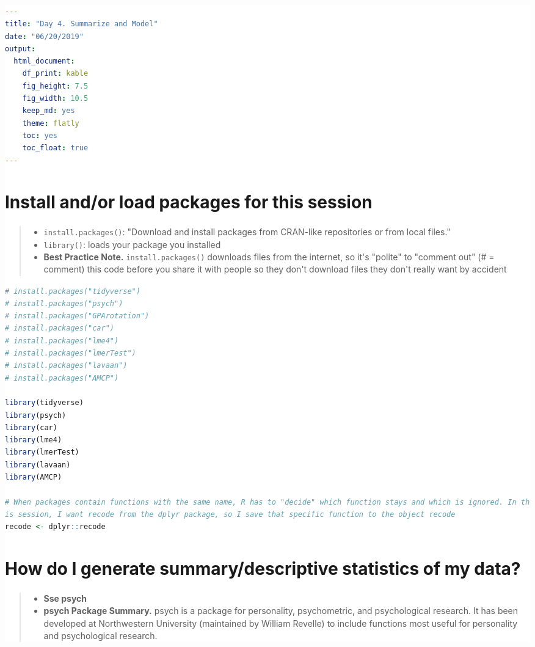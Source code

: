 ```yaml
---
title: "Day 4. Summarize and Model"
date: "06/20/2019"
output: 
  html_document: 
    df_print: kable
    fig_height: 7.5
    fig_width: 10.5
    keep_md: yes
    theme: flatly
    toc: yes
    toc_float: true
---
```


# Install and/or load packages for this session
> - `install.packages()`: "Download and install packages from CRAN-like repositories or from local files."
> - `library()`: loads your package you installed
> - **Best Practice Note.** `install.packages()` downloads files from the internet, so it's "polite" to "comment out" (# = comment) this code before you share it with people so they don't download files they don't really want by accident


```r
# install.packages("tidyverse")
# install.packages("psych")
# install.packages("GPArotation")
# install.packages("car")
# install.packages("lme4")
# install.packages("lmerTest")
# install.packages("lavaan")
# install.packages("AMCP")

library(tidyverse)
library(psych)
library(car)
library(lme4)
library(lmerTest)
library(lavaan)
library(AMCP)

# When packages contain functions with the same name, R has to "decide" which function stays and which is ignored. In this session, I want recode from the dplyr package, so I save that specific function to the object recode
recode <- dplyr::recode
```

# How do I generate summary/descriptive statistics of my data?
> - **Sse psych**
> - **psych Package Summary.** psych is a package for personality, psychometric, and psychological research. It has been developed at Northwestern University (maintained by William Revelle) to include functions most useful for personality and psychological research.
